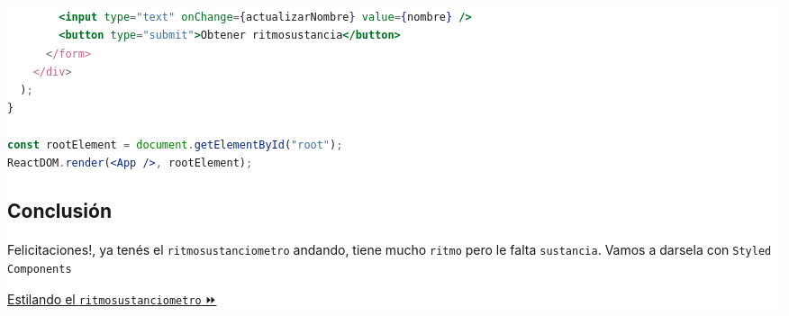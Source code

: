 ```jsx
        <input type="text" onChange={actualizarNombre} value={nombre} />
        <button type="submit">Obtener ritmosustancia</button>
      </form>
    </div>
  );
}

const rootElement = document.getElementById("root");
ReactDOM.render(<App />, rootElement);
```

## Conclusión
Felicitaciones!, ya tenés el `ritmosustanciometro` andando, tiene mucho `ritmo` pero le falta `sustancia`. Vamos a darsela con `Styled Components`

[Estilando el `ritmosustanciometro` ⏩](./02-estilar-ritmosustanciometro.md)
